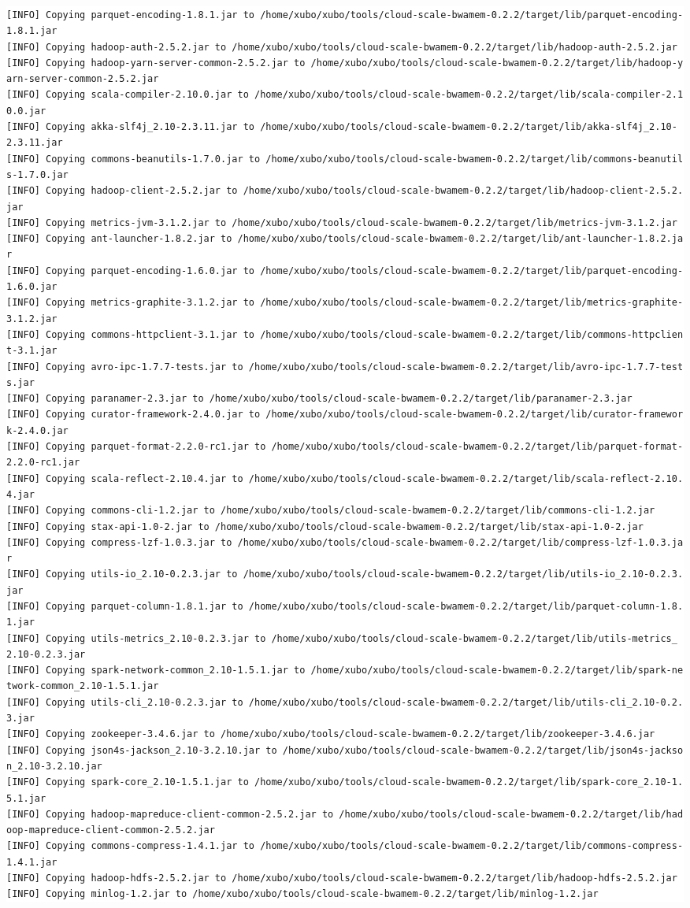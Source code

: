 	[INFO] Copying parquet-encoding-1.8.1.jar to /home/xubo/xubo/tools/cloud-scale-bwamem-0.2.2/target/lib/parquet-encoding-1.8.1.jar
	[INFO] Copying hadoop-auth-2.5.2.jar to /home/xubo/xubo/tools/cloud-scale-bwamem-0.2.2/target/lib/hadoop-auth-2.5.2.jar
	[INFO] Copying hadoop-yarn-server-common-2.5.2.jar to /home/xubo/xubo/tools/cloud-scale-bwamem-0.2.2/target/lib/hadoop-yarn-server-common-2.5.2.jar
	[INFO] Copying scala-compiler-2.10.0.jar to /home/xubo/xubo/tools/cloud-scale-bwamem-0.2.2/target/lib/scala-compiler-2.10.0.jar
	[INFO] Copying akka-slf4j_2.10-2.3.11.jar to /home/xubo/xubo/tools/cloud-scale-bwamem-0.2.2/target/lib/akka-slf4j_2.10-2.3.11.jar
	[INFO] Copying commons-beanutils-1.7.0.jar to /home/xubo/xubo/tools/cloud-scale-bwamem-0.2.2/target/lib/commons-beanutils-1.7.0.jar
	[INFO] Copying hadoop-client-2.5.2.jar to /home/xubo/xubo/tools/cloud-scale-bwamem-0.2.2/target/lib/hadoop-client-2.5.2.jar
	[INFO] Copying metrics-jvm-3.1.2.jar to /home/xubo/xubo/tools/cloud-scale-bwamem-0.2.2/target/lib/metrics-jvm-3.1.2.jar
	[INFO] Copying ant-launcher-1.8.2.jar to /home/xubo/xubo/tools/cloud-scale-bwamem-0.2.2/target/lib/ant-launcher-1.8.2.jar
	[INFO] Copying parquet-encoding-1.6.0.jar to /home/xubo/xubo/tools/cloud-scale-bwamem-0.2.2/target/lib/parquet-encoding-1.6.0.jar
	[INFO] Copying metrics-graphite-3.1.2.jar to /home/xubo/xubo/tools/cloud-scale-bwamem-0.2.2/target/lib/metrics-graphite-3.1.2.jar
	[INFO] Copying commons-httpclient-3.1.jar to /home/xubo/xubo/tools/cloud-scale-bwamem-0.2.2/target/lib/commons-httpclient-3.1.jar
	[INFO] Copying avro-ipc-1.7.7-tests.jar to /home/xubo/xubo/tools/cloud-scale-bwamem-0.2.2/target/lib/avro-ipc-1.7.7-tests.jar
	[INFO] Copying paranamer-2.3.jar to /home/xubo/xubo/tools/cloud-scale-bwamem-0.2.2/target/lib/paranamer-2.3.jar
	[INFO] Copying curator-framework-2.4.0.jar to /home/xubo/xubo/tools/cloud-scale-bwamem-0.2.2/target/lib/curator-framework-2.4.0.jar
	[INFO] Copying parquet-format-2.2.0-rc1.jar to /home/xubo/xubo/tools/cloud-scale-bwamem-0.2.2/target/lib/parquet-format-2.2.0-rc1.jar
	[INFO] Copying scala-reflect-2.10.4.jar to /home/xubo/xubo/tools/cloud-scale-bwamem-0.2.2/target/lib/scala-reflect-2.10.4.jar
	[INFO] Copying commons-cli-1.2.jar to /home/xubo/xubo/tools/cloud-scale-bwamem-0.2.2/target/lib/commons-cli-1.2.jar
	[INFO] Copying stax-api-1.0-2.jar to /home/xubo/xubo/tools/cloud-scale-bwamem-0.2.2/target/lib/stax-api-1.0-2.jar
	[INFO] Copying compress-lzf-1.0.3.jar to /home/xubo/xubo/tools/cloud-scale-bwamem-0.2.2/target/lib/compress-lzf-1.0.3.jar
	[INFO] Copying utils-io_2.10-0.2.3.jar to /home/xubo/xubo/tools/cloud-scale-bwamem-0.2.2/target/lib/utils-io_2.10-0.2.3.jar
	[INFO] Copying parquet-column-1.8.1.jar to /home/xubo/xubo/tools/cloud-scale-bwamem-0.2.2/target/lib/parquet-column-1.8.1.jar
	[INFO] Copying utils-metrics_2.10-0.2.3.jar to /home/xubo/xubo/tools/cloud-scale-bwamem-0.2.2/target/lib/utils-metrics_2.10-0.2.3.jar
	[INFO] Copying spark-network-common_2.10-1.5.1.jar to /home/xubo/xubo/tools/cloud-scale-bwamem-0.2.2/target/lib/spark-network-common_2.10-1.5.1.jar
	[INFO] Copying utils-cli_2.10-0.2.3.jar to /home/xubo/xubo/tools/cloud-scale-bwamem-0.2.2/target/lib/utils-cli_2.10-0.2.3.jar
	[INFO] Copying zookeeper-3.4.6.jar to /home/xubo/xubo/tools/cloud-scale-bwamem-0.2.2/target/lib/zookeeper-3.4.6.jar
	[INFO] Copying json4s-jackson_2.10-3.2.10.jar to /home/xubo/xubo/tools/cloud-scale-bwamem-0.2.2/target/lib/json4s-jackson_2.10-3.2.10.jar
	[INFO] Copying spark-core_2.10-1.5.1.jar to /home/xubo/xubo/tools/cloud-scale-bwamem-0.2.2/target/lib/spark-core_2.10-1.5.1.jar
	[INFO] Copying hadoop-mapreduce-client-common-2.5.2.jar to /home/xubo/xubo/tools/cloud-scale-bwamem-0.2.2/target/lib/hadoop-mapreduce-client-common-2.5.2.jar
	[INFO] Copying commons-compress-1.4.1.jar to /home/xubo/xubo/tools/cloud-scale-bwamem-0.2.2/target/lib/commons-compress-1.4.1.jar
	[INFO] Copying hadoop-hdfs-2.5.2.jar to /home/xubo/xubo/tools/cloud-scale-bwamem-0.2.2/target/lib/hadoop-hdfs-2.5.2.jar
	[INFO] Copying minlog-1.2.jar to /home/xubo/xubo/tools/cloud-scale-bwamem-0.2.2/target/lib/minlog-1.2.jar
